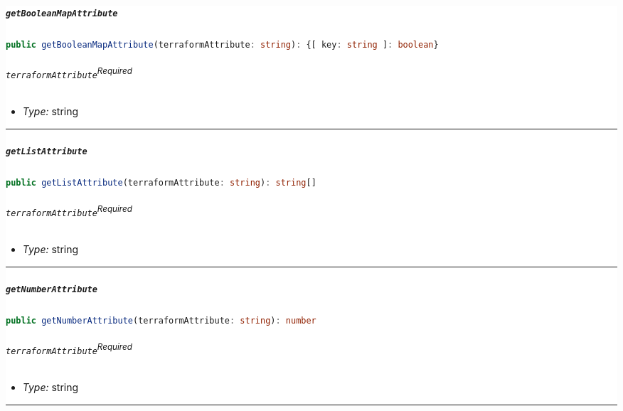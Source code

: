 
##### `getBooleanMapAttribute` <a name="getBooleanMapAttribute" id="@cdktf/provider-azurerm.privateEndpointApplicationSecurityGroupAssociation.PrivateEndpointApplicationSecurityGroupAssociationTimeoutsOutputReference.getBooleanMapAttribute"></a>

```typescript
public getBooleanMapAttribute(terraformAttribute: string): {[ key: string ]: boolean}
```

###### `terraformAttribute`<sup>Required</sup> <a name="terraformAttribute" id="@cdktf/provider-azurerm.privateEndpointApplicationSecurityGroupAssociation.PrivateEndpointApplicationSecurityGroupAssociationTimeoutsOutputReference.getBooleanMapAttribute.parameter.terraformAttribute"></a>

- *Type:* string

---

##### `getListAttribute` <a name="getListAttribute" id="@cdktf/provider-azurerm.privateEndpointApplicationSecurityGroupAssociation.PrivateEndpointApplicationSecurityGroupAssociationTimeoutsOutputReference.getListAttribute"></a>

```typescript
public getListAttribute(terraformAttribute: string): string[]
```

###### `terraformAttribute`<sup>Required</sup> <a name="terraformAttribute" id="@cdktf/provider-azurerm.privateEndpointApplicationSecurityGroupAssociation.PrivateEndpointApplicationSecurityGroupAssociationTimeoutsOutputReference.getListAttribute.parameter.terraformAttribute"></a>

- *Type:* string

---

##### `getNumberAttribute` <a name="getNumberAttribute" id="@cdktf/provider-azurerm.privateEndpointApplicationSecurityGroupAssociation.PrivateEndpointApplicationSecurityGroupAssociationTimeoutsOutputReference.getNumberAttribute"></a>

```typescript
public getNumberAttribute(terraformAttribute: string): number
```

###### `terraformAttribute`<sup>Required</sup> <a name="terraformAttribute" id="@cdktf/provider-azurerm.privateEndpointApplicationSecurityGroupAssociation.PrivateEndpointApplicationSecurityGroupAssociationTimeoutsOutputReference.getNumberAttribute.parameter.terraformAttribute"></a>

- *Type:* string

---